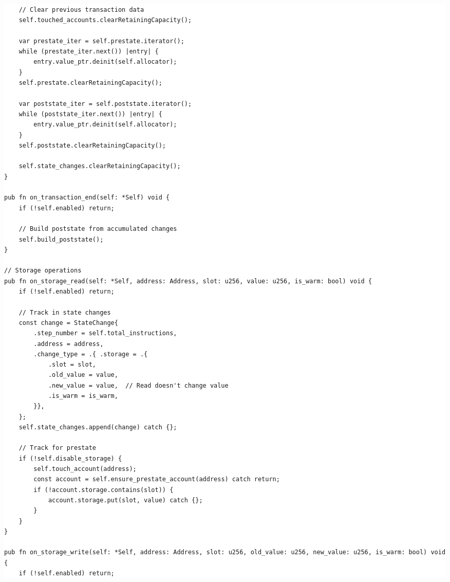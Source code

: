        // Clear previous transaction data
        self.touched_accounts.clearRetainingCapacity();
        
        var prestate_iter = self.prestate.iterator();
        while (prestate_iter.next()) |entry| {
            entry.value_ptr.deinit(self.allocator);
        }
        self.prestate.clearRetainingCapacity();
        
        var poststate_iter = self.poststate.iterator();
        while (poststate_iter.next()) |entry| {
            entry.value_ptr.deinit(self.allocator);
        }
        self.poststate.clearRetainingCapacity();
        
        self.state_changes.clearRetainingCapacity();
    }
    
    pub fn on_transaction_end(self: *Self) void {
        if (!self.enabled) return;
        
        // Build poststate from accumulated changes
        self.build_poststate();
    }
    
    // Storage operations
    pub fn on_storage_read(self: *Self, address: Address, slot: u256, value: u256, is_warm: bool) void {
        if (!self.enabled) return;
        
        // Track in state changes
        const change = StateChange{
            .step_number = self.total_instructions,
            .address = address,
            .change_type = .{ .storage = .{
                .slot = slot,
                .old_value = value,
                .new_value = value,  // Read doesn't change value
                .is_warm = is_warm,
            }},
        };
        self.state_changes.append(change) catch {};
        
        // Track for prestate
        if (!self.disable_storage) {
            self.touch_account(address);
            const account = self.ensure_prestate_account(address) catch return;
            if (!account.storage.contains(slot)) {
                account.storage.put(slot, value) catch {};
            }
        }
    }
    
    pub fn on_storage_write(self: *Self, address: Address, slot: u256, old_value: u256, new_value: u256, is_warm: bool) void {
        if (!self.enabled) return;
        